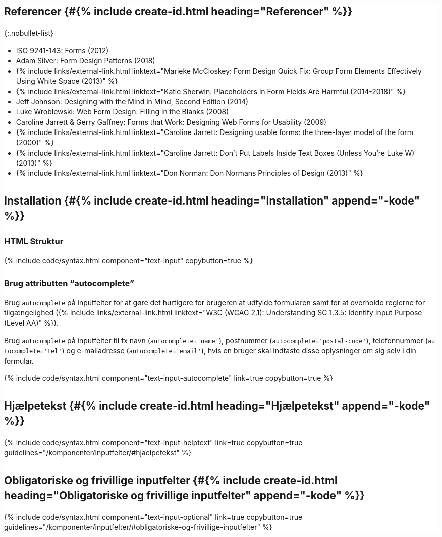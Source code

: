 ## Referencer {#{% include create-id.html heading="Referencer" %}}

{:.nobullet-list}
- ISO 9241-143: Forms (2012)
- Adam Silver: Form Design Patterns (2018)
- {% include links/external-link.html linktext="Marieke McCloskey: Form Design Quick Fix: Group Form Elements Effectively Using White Space (2013)" %}
- {% include links/external-link.html linktext="Katie Sherwin: Placeholders in Form Fields Are Harmful (2014-2018)" %}
- Jeff Johnson: Designing with the Mind in Mind, Second Edition (2014)
- Luke Wroblewski: Web Form Design: Filling in the Blanks (2008)
- Caroline Jarrett & Gerry Gaffney: Forms that Work: Designing Web Forms for Usability (2009)
- {% include links/external-link.html linktext="Caroline Jarrett: Designing usable forms: the three-layer model of the form (2000)" %}
- {% include links/external-link.html linktext="Caroline Jarrett: Don’t Put Labels Inside Text Boxes (Unless You’re Luke W) (2013)" %}
- {% include links/external-link.html linktext="Don Norman: Don Normans Principles of Design (2013)" %}



## Installation {#{% include create-id.html heading="Installation" append="-kode" %}}

### HTML Struktur

{% include code/syntax.html component="text-input" copybutton=true %}

### Brug attributten “autocomplete”

Brug `autocomplete` på inputfelter for at gøre det hurtigere for brugeren at udfylde formularen samt for at overholde reglerne for tilgængelighed ({% include links/external-link.html linktext="W3C (WCAG 2.1): Understanding SC 1.3.5: Identify Input Purpose (Level AA)" %}).

Brug `autocomplete` på inputfelter til fx navn (`autocomplete='name'`), postnummer (`autocomplete='postal-code'`), telefonnummer (`autocomplete='tel'`) og e-mailadresse (`autocomplete='email'`), hvis en bruger skal indtaste disse oplysninger om sig selv i din formular. 

{% include code/syntax.html component="text-input-autocomplete" link=true copybutton=true %}

## Hjælpetekst {#{% include create-id.html heading="Hjælpetekst" append="-kode" %}}

{% include code/syntax.html component="text-input-helptext" link=true copybutton=true guidelines="/komponenter/inputfelter/#hjaelpetekst" %}

## Obligatoriske og frivillige inputfelter {#{% include create-id.html heading="Obligatoriske og frivillige inputfelter" append="-kode" %}}

{% include code/syntax.html component="text-input-optional" link=true copybutton=true guidelines="/komponenter/inputfelter/#obligatoriske-og-frivillige-inputfelter" %}
